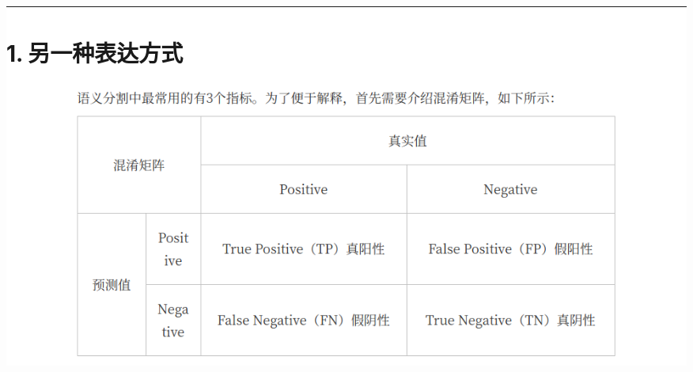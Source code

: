 
---


# **1. 另一种表达方式**

<div align=center>
<img src="images/confusion1.png" width=80%>
</div>

<div align=center>